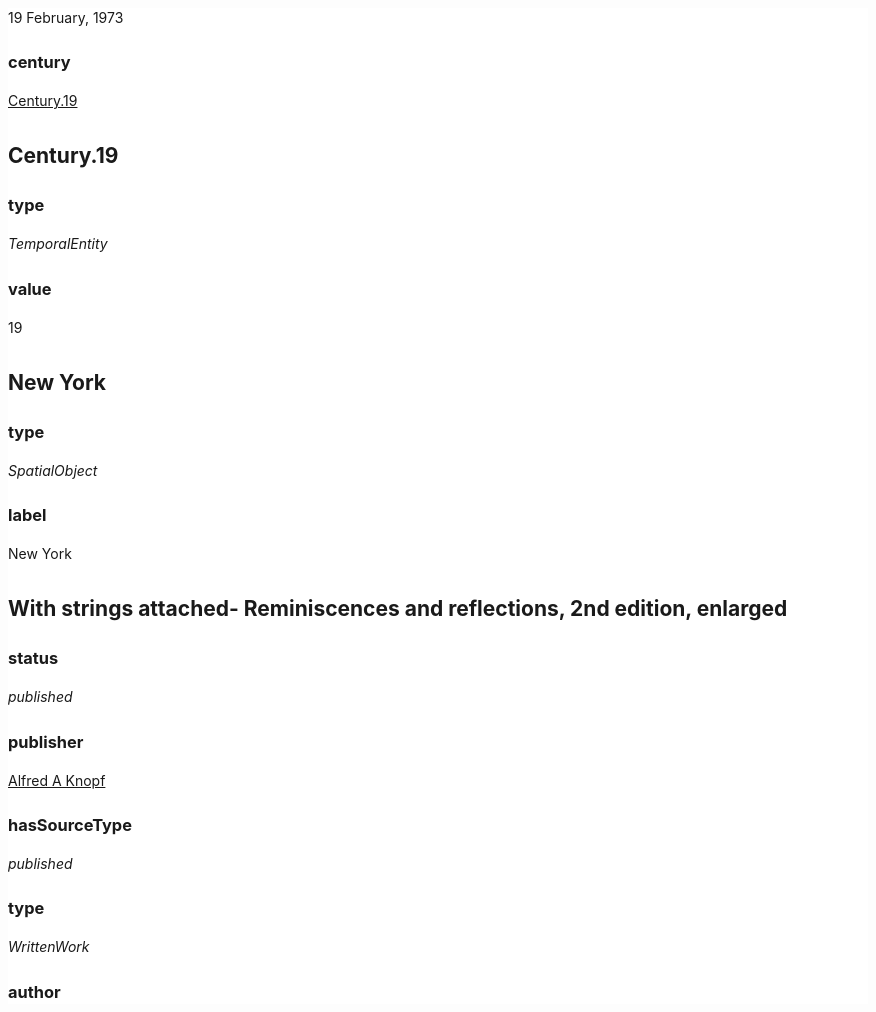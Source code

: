 
19 February, 1973

### century


[Century.19](#Century.19)

## Century.19

### type


*TemporalEntity*

### value


19

## New York

### type


*SpatialObject*

### label


New York

## With strings attached- Reminiscences and reflections, 2nd edition, enlarged

### status


*published*

### publisher


[Alfred A Knopf](#Alfred-A-Knopf)

### hasSourceType


*published*

### type


*WrittenWork*

### author

